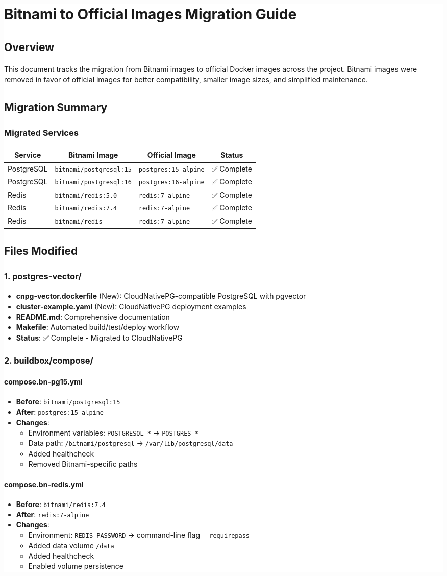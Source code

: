 # Bitnami to Official Images Migration Guide

## Overview

This document tracks the migration from Bitnami images to official Docker images across the project. Bitnami images were removed in favor of official images for better compatibility, smaller image sizes, and simplified maintenance.

## Migration Summary

### Migrated Services

| Service | Bitnami Image | Official Image | Status |
|---------|---------------|----------------|--------|
| PostgreSQL | `bitnami/postgresql:15` | `postgres:15-alpine` | ✅ Complete |
| PostgreSQL | `bitnami/postgresql:16` | `postgres:16-alpine` | ✅ Complete |
| Redis | `bitnami/redis:5.0` | `redis:7-alpine` | ✅ Complete |
| Redis | `bitnami/redis:7.4` | `redis:7-alpine` | ✅ Complete |
| Redis | `bitnami/redis` | `redis:7-alpine` | ✅ Complete |

## Files Modified

### 1. postgres-vector/
- **cnpg-vector.dockerfile** (New): CloudNativePG-compatible PostgreSQL with pgvector
- **cluster-example.yaml** (New): CloudNativePG deployment examples
- **README.md**: Comprehensive documentation
- **Makefile**: Automated build/test/deploy workflow
- **Status**: ✅ Complete - Migrated to CloudNativePG

### 2. buildbox/compose/
#### compose.bn-pg15.yml
- **Before**: `bitnami/postgresql:15`
- **After**: `postgres:15-alpine`
- **Changes**:
  - Environment variables: `POSTGRESQL_*` → `POSTGRES_*`
  - Data path: `/bitnami/postgresql` → `/var/lib/postgresql/data`
  - Added healthcheck
  - Removed Bitnami-specific paths

#### compose.bn-redis.yml
- **Before**: `bitnami/redis:7.4`
- **After**: `redis:7-alpine`
- **Changes**:
  - Environment: `REDIS_PASSWORD` → command-line flag `--requirepass`
  - Added data volume `/data`
  - Added healthcheck
  - Enabled volume persistence
